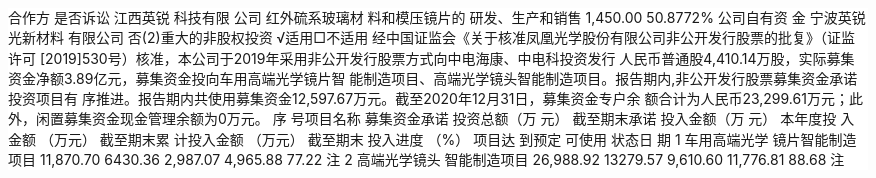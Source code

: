 合作方
是否诉讼
江西英锐
科技有限
公司
红外硫系玻璃材
料和模压镜片的
研发、生产和销售
1,450.00
50.8772%
公司自有资
金
宁波英锐
光新材料
有限公司
否(2)重大的非股权投资
√适用□不适用
经中国证监会《关于核准凤凰光学股份有限公司非公开发行股票的批复》（证监许可
[2019]530号）核准，本公司于2019年采用非公开发行股票方式向中电海康、中电科投资发行
人民币普通股4,410.14万股，实际募集资金净额3.89亿元，募集资金投向车用高端光学镜片智
能制造项目、高端光学镜头智能制造项目。报告期内,非公开发行股票募集资金承诺投资项目有
序推进。报告期内共使用募集资金12,597.67万元。截至2020年12月31日，募集资金专户余
额合计为人民币23,299.61万元；此外，闲置募集资金现金管理余额为0万元。
序
号项目名称
募集资金承诺
投资总额（万
元）
截至期末承诺
投入金额（万
元）
本年度投
入金额
（万元）
截至期末累
计投入金额
（万元）
截至期末
投入进度
（%）
项目达
到预定
可使用
状态日
期
1
车用高端光学
镜片智能制造
项目
11,870.70
6430.36
2,987.07
4,965.88
77.22
注
2
高端光学镜头
智能制造项目
26,988.92
13279.57
9,610.60
11,776.81
88.68
注